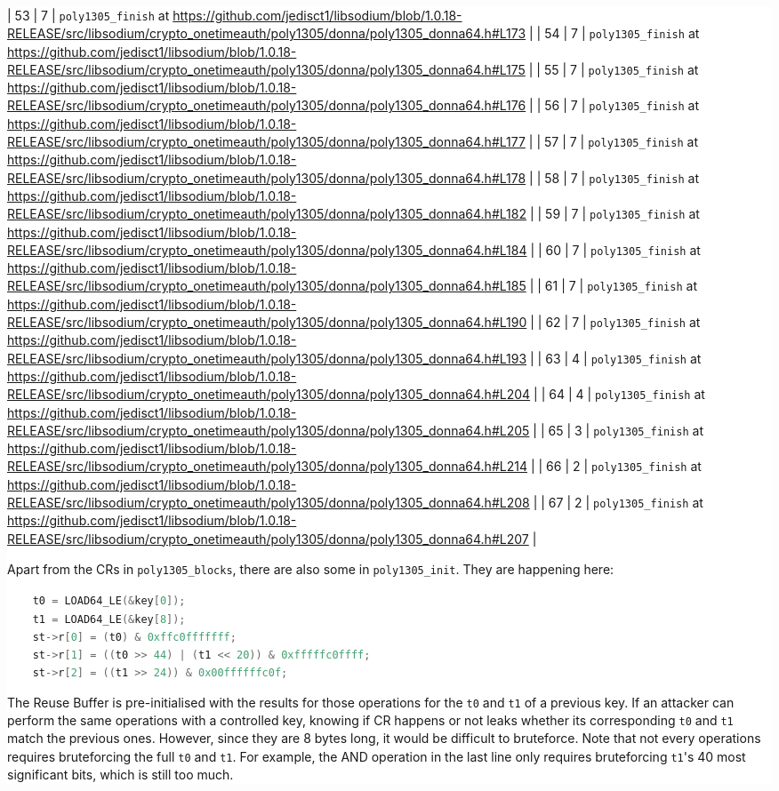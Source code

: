 | 53 |     7 | `poly1305_finish` at https://github.com/jedisct1/libsodium/blob/1.0.18-RELEASE/src/libsodium/crypto_onetimeauth/poly1305/donna/poly1305_donna64.h#L173 |
| 54 |     7 | `poly1305_finish` at https://github.com/jedisct1/libsodium/blob/1.0.18-RELEASE/src/libsodium/crypto_onetimeauth/poly1305/donna/poly1305_donna64.h#L175 |
| 55 |     7 | `poly1305_finish` at https://github.com/jedisct1/libsodium/blob/1.0.18-RELEASE/src/libsodium/crypto_onetimeauth/poly1305/donna/poly1305_donna64.h#L176 |
| 56 |     7 | `poly1305_finish` at https://github.com/jedisct1/libsodium/blob/1.0.18-RELEASE/src/libsodium/crypto_onetimeauth/poly1305/donna/poly1305_donna64.h#L177 |
| 57 |     7 | `poly1305_finish` at https://github.com/jedisct1/libsodium/blob/1.0.18-RELEASE/src/libsodium/crypto_onetimeauth/poly1305/donna/poly1305_donna64.h#L178 |
| 58 |     7 | `poly1305_finish` at https://github.com/jedisct1/libsodium/blob/1.0.18-RELEASE/src/libsodium/crypto_onetimeauth/poly1305/donna/poly1305_donna64.h#L182 |
| 59 |     7 | `poly1305_finish` at https://github.com/jedisct1/libsodium/blob/1.0.18-RELEASE/src/libsodium/crypto_onetimeauth/poly1305/donna/poly1305_donna64.h#L184 |
| 60 |     7 | `poly1305_finish` at https://github.com/jedisct1/libsodium/blob/1.0.18-RELEASE/src/libsodium/crypto_onetimeauth/poly1305/donna/poly1305_donna64.h#L185 |
| 61 |     7 | `poly1305_finish` at https://github.com/jedisct1/libsodium/blob/1.0.18-RELEASE/src/libsodium/crypto_onetimeauth/poly1305/donna/poly1305_donna64.h#L190 |
| 62 |     7 | `poly1305_finish` at https://github.com/jedisct1/libsodium/blob/1.0.18-RELEASE/src/libsodium/crypto_onetimeauth/poly1305/donna/poly1305_donna64.h#L193 |
| 63 |     4 | `poly1305_finish` at https://github.com/jedisct1/libsodium/blob/1.0.18-RELEASE/src/libsodium/crypto_onetimeauth/poly1305/donna/poly1305_donna64.h#L204 |
| 64 |     4 | `poly1305_finish` at https://github.com/jedisct1/libsodium/blob/1.0.18-RELEASE/src/libsodium/crypto_onetimeauth/poly1305/donna/poly1305_donna64.h#L205 |
| 65 |     3 | `poly1305_finish` at https://github.com/jedisct1/libsodium/blob/1.0.18-RELEASE/src/libsodium/crypto_onetimeauth/poly1305/donna/poly1305_donna64.h#L214 |
| 66 |     2 | `poly1305_finish` at https://github.com/jedisct1/libsodium/blob/1.0.18-RELEASE/src/libsodium/crypto_onetimeauth/poly1305/donna/poly1305_donna64.h#L208 |
| 67 |     2 | `poly1305_finish` at https://github.com/jedisct1/libsodium/blob/1.0.18-RELEASE/src/libsodium/crypto_onetimeauth/poly1305/donna/poly1305_donna64.h#L207 |

Apart from the CRs in `poly1305_blocks`, there are also some in `poly1305_init`. They are happening here:
```c
    t0 = LOAD64_LE(&key[0]);
    t1 = LOAD64_LE(&key[8]);
    st->r[0] = (t0) & 0xffc0fffffff;
    st->r[1] = ((t0 >> 44) | (t1 << 20)) & 0xfffffc0ffff;
    st->r[2] = ((t1 >> 24)) & 0x00ffffffc0f;
```
The Reuse Buffer is pre-initialised with the results for those operations for the `t0` and `t1` of a previous key. If an attacker can perform the same operations with a controlled key, knowing if CR happens or not leaks whether its corresponding `t0` and `t1` match the previous ones. However, since they are 8 bytes long, it would be difficult to bruteforce. Note that not every operations requires bruteforcing the full `t0` and `t1`. For example, the AND operation in the last line only requires bruteforcing `t1`'s 40 most significant bits, which is still too much.